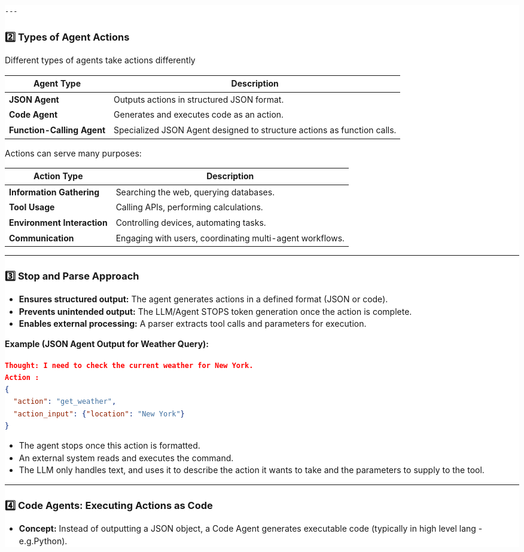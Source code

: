     ---
    

### **2️⃣ Types of Agent Actions**

Different types of agents take actions differently 

| **Agent Type** | **Description** |
| --- | --- |
| **JSON Agent** | Outputs actions in structured JSON format. |
| **Code Agent** | Generates and executes code as an action. |
| **Function-Calling Agent** | Specialized JSON Agent designed to structure actions as function calls. |

Actions can serve many purposes:

| **Action Type** | **Description** |
| --- | --- |
| **Information Gathering** | Searching the web, querying databases. |
| **Tool Usage** | Calling APIs, performing calculations. |
| **Environment Interaction** | Controlling devices, automating tasks. |
| **Communication** | Engaging with users, coordinating multi-agent workflows. |

---

### **3️⃣ Stop and Parse Approach**

- **Ensures structured output:** The agent generates actions in a defined format (JSON or code).
- **Prevents unintended output:** The LLM/Agent STOPS token generation once the action is complete.
- **Enables external processing:** A parser extracts tool calls and parameters for execution.

**Example (JSON Agent Output for Weather Query):**

```json
Thought: I need to check the current weather for New York.
Action :
{
  "action": "get_weather",
  "action_input": {"location": "New York"}
}
```

- The agent stops once this action is formatted.
- An external system reads and executes the command.
- The LLM only handles text, and uses it to describe the action it wants to take and the parameters to supply to the tool.

---

### **4️⃣ Code Agents: Executing Actions as Code**

- **Concept:** Instead of outputting a JSON object, a Code Agent generates executable code (typically in high level lang -e.g.Python).
